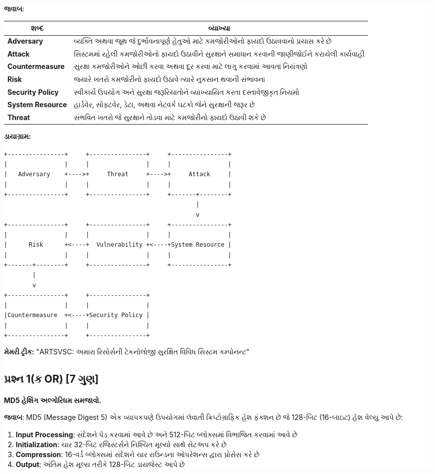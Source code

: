 **જવાબ**:

| શબ્દ | વ્યાખ્યા |
|------|------------|
| **Adversary** | વ્યક્તિ અથવા જૂથ જે દુર્ભાવનાપૂર્ણ હેતુઓ માટે કમજોરીઓનો ફાયદો ઉઠાવવાનો પ્રયાસ કરે છે |
| **Attack** | સિસ્ટમમાં રહેલી કમજોરીઓનો ફાયદો ઉઠાવીને સુરક્ષાને સમાધાન કરવાની જાણીજોઈને કરાયેલી કાર્યવાહી |
| **Countermeasure** | સુરક્ષા કમજોરીઓને ઓછી કરવા અથવા દૂર કરવા માટે લાગુ કરવામાં આવતા નિયંત્રણો |
| **Risk** | જયારે ખતરો કમજોરીનો ફાયદો ઉઠાવે ત્યારે નુકસાન થવાની સંભાવના |
| **Security Policy** | સ્વીકાર્ય ઉપયોગ અને સુરક્ષા જરૂરિયાતોને વ્યાખ્યાયિત કરતા દસ્તાવેજીકૃત નિયમો |
| **System Resource** | હાર્ડવેર, સોફ્ટવેર, ડેટા, અથવા નેટવર્ક ઘટકો જેને સુરક્ષાની જરૂર છે |
| **Threat** | સંભવિત ખતરો જે સુરક્ષાને તોડવા માટે કમજોરીનો ફાયદો ઉઠાવી શકે છે |

**ડાયાગ્રામ:**

```goat
+----------------+     +----------------+     +----------------+
|                |     |                |     |                |
|   Adversary    +---->+     Threat     +---->+     Attack     |
|                |     |                |     |                |
+----------------+     +----------------+     +-------+--------+
                                                      |
                                                      v
+----------------+     +----------------+     +----------------+
|                |     |                |     |                |
|      Risk      +<----+  Vulnerability +<----+System Resource |
|                |     |                |     |                |
+-------+--------+     +----------------+     +----------------+
        |
        v
+----------------+     +----------------+
|                |     |                |
|Countermeasure  +<----+Security Policy |
|                |     |                |
+----------------+     +----------------+
```

**મેમરી ટ્રીક:** "ARTSVSC: અમારા રિસોર્સની ટેકનોલોજી સુરક્ષિત વિવિધ સિસ્ટમ કમ્પોનન્ટ"

## પ્રશ્ન 1(ક OR) [7 ગુણ]

**MD5 હેશિંગ અલ્ગોરિધમ સમજાવો.**

**જવાબ**:
MD5 (Message Digest 5) એક વ્યાપકપણે ઉપયોગમાં લેવાતી ક્રિપ્ટોગ્રાફિક હેશ ફંક્શન છે જે 128-બિટ (16-બાઇટ) હેશ વેલ્યુ આપે છે:

1. **Input Processing**: સંદેશને પેડ કરવામાં આવે છે અને 512-બિટ બ્લોક્સમાં વિભાજિત કરવામાં આવે છે
2. **Initialization**: ચાર 32-બિટ રજિસ્ટર્સને નિશ્ચિત મૂલ્યો સાથે સેટઅપ કરે છે
3. **Compression**: 16-વર્ડ બ્લોક્સમાં સંદેશને ચાર રાઉન્ડના ઓપરેશન્સ દ્વારા પ્રોસેસ કરે છે
4. **Output**: અંતિમ હેશ મૂલ્ય તરીકે 128-બિટ ડાયજેસ્ટ આપે છે
